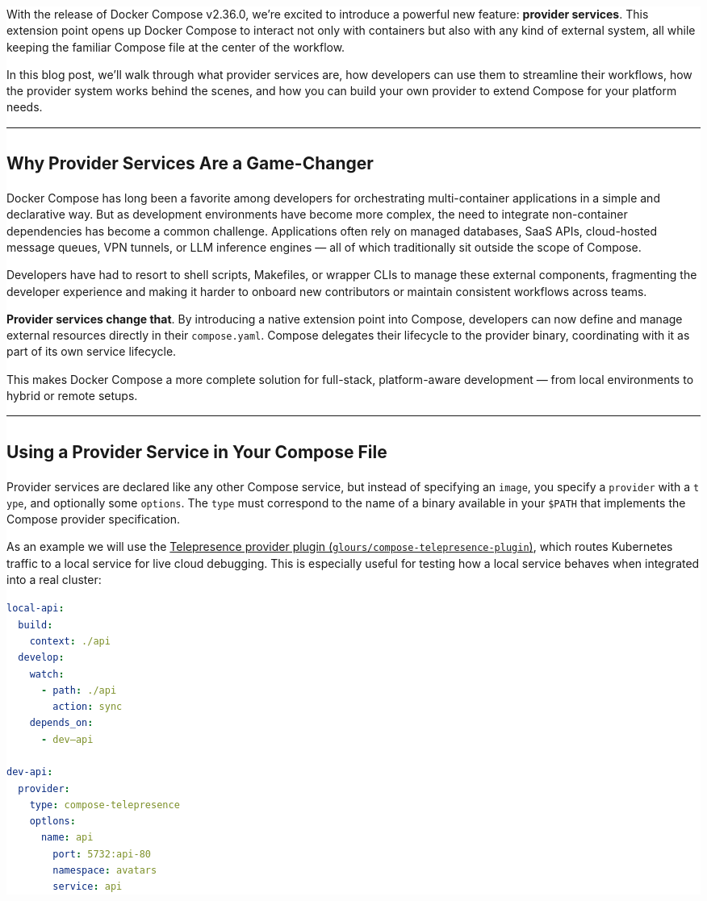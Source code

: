 With the release of Docker Compose v2.36.0, we’re excited to introduce a powerful new feature: **provider services**. This extension point opens up Docker Compose to interact not only with containers but also with any kind of external system, all while keeping the familiar Compose file at the center of the workflow.

In this blog post, we’ll walk through what provider services are, how developers can use them to streamline their workflows, how the provider system works behind the scenes, and how you can build your own provider to extend Compose for your platform needs.

---

## Why Provider Services Are a Game-Changer

Docker Compose has long been a favorite among developers for orchestrating multi-container applications in a simple and declarative way. But as development environments have become more complex, the need to integrate non-container dependencies has become a common challenge. Applications often rely on managed databases, SaaS APIs, cloud-hosted message queues, VPN tunnels, or LLM inference engines — all of which traditionally sit outside the scope of Compose.

Developers have had to resort to shell scripts, Makefiles, or wrapper CLIs to manage these external components, fragmenting the developer experience and making it harder to onboard new contributors or maintain consistent workflows across teams.

**Provider services change that**. By introducing a native extension point into Compose, developers can now define and manage external resources directly in their <VPIcon icon="iconfont icon-yaml"/>`compose.yaml`. Compose delegates their lifecycle to the provider binary, coordinating with it as part of its own service lifecycle.

This makes Docker Compose a more complete solution for full-stack, platform-aware development — from local environments to hybrid or remote setups.

---

## Using a Provider Service in Your Compose File

Provider services are declared like any other Compose service, but instead of specifying an `image`, you specify a `provider` with a `type`, and optionally some `options`. The `type` must correspond to the name of a binary available in your `$PATH` that implements the Compose provider specification.

As an example we will use the [Telepresence provider plugin (<VPIcon icon="iconfont icon-github"/>`glours/compose-telepresence-plugin`)](https://github.com/glours/compose-telepresence-plugin), which routes Kubernetes traffic to a local service for live cloud debugging. This is especially useful for testing how a local service behaves when integrated into a real cluster:

```yaml title="compose.yaml"
local-api:
  build:
    context: ./api
  develop:
    watch:
      - path: ./api
        action: sync
    depends_on:
      - dev—api
  
dev-api:
  provider:
    type: compose-telepresence
    optlons:
      name: api
        port: 5732:api-80
        namespace: avatars
        service: api
```
